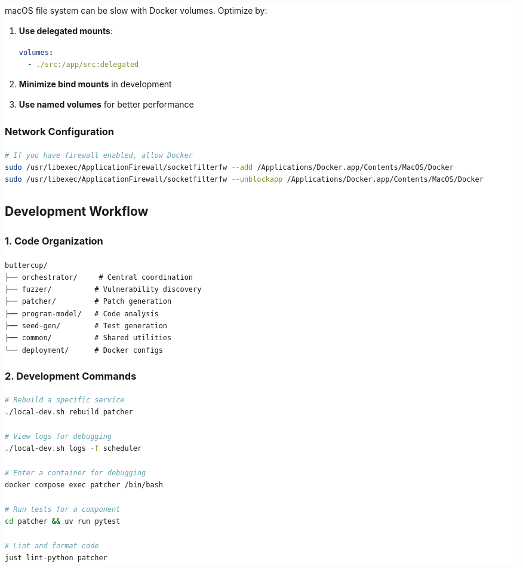 macOS file system can be slow with Docker volumes. Optimize by:

1. **Use delegated mounts**:
   ```yaml
   volumes:
     - ./src:/app/src:delegated
   ```

2. **Minimize bind mounts** in development
3. **Use named volumes** for better performance

### Network Configuration

```bash
# If you have firewall enabled, allow Docker
sudo /usr/libexec/ApplicationFirewall/socketfilterfw --add /Applications/Docker.app/Contents/MacOS/Docker
sudo /usr/libexec/ApplicationFirewall/socketfilterfw --unblockapp /Applications/Docker.app/Contents/MacOS/Docker
```

## Development Workflow

### 1. Code Organization

```
buttercup/
├── orchestrator/     # Central coordination
├── fuzzer/          # Vulnerability discovery
├── patcher/         # Patch generation
├── program-model/   # Code analysis
├── seed-gen/        # Test generation
├── common/          # Shared utilities
└── deployment/      # Docker configs
```

### 2. Development Commands

```bash
# Rebuild a specific service
./local-dev.sh rebuild patcher

# View logs for debugging
./local-dev.sh logs -f scheduler

# Enter a container for debugging
docker compose exec patcher /bin/bash

# Run tests for a component
cd patcher && uv run pytest

# Lint and format code
just lint-python patcher
```
